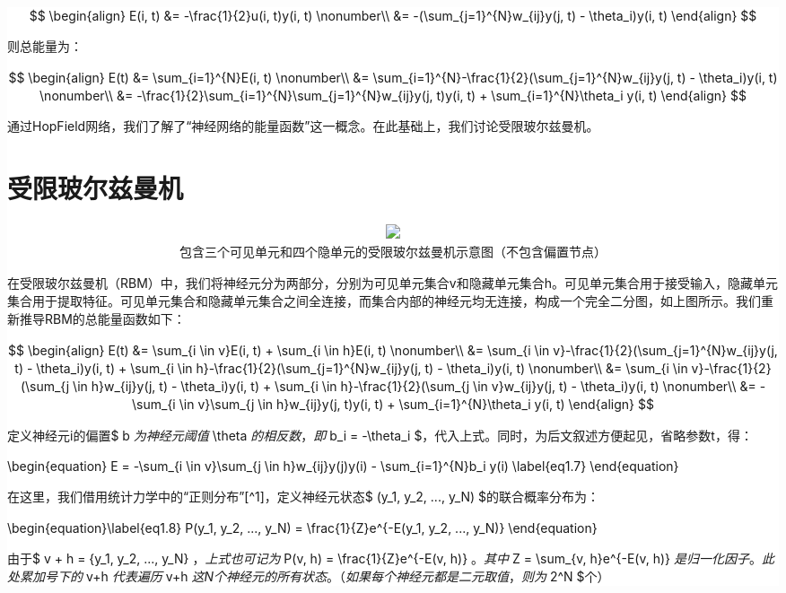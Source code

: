$$
\begin{align}
    E(i, t) &= -\frac{1}{2}u(i, t)y(i, t) \nonumber\\
            &= -(\sum_{j=1}^{N}w_{ij}y(j, t) - \theta_i)y(i, t)
\end{align}
$$

则总能量为：

$$
\begin{align}
    E(t) &= \sum_{i=1}^{N}E(i, t) \nonumber\\
         &= \sum_{i=1}^{N}-\frac{1}{2}(\sum_{j=1}^{N}w_{ij}y(j, t) - \theta_i)y(i, t) \nonumber\\
         &= -\frac{1}{2}\sum_{i=1}^{N}\sum_{j=1}^{N}w_{ij}y(j, t)y(i, t) + \sum_{i=1}^{N}\theta_i y(i, t)
\end{align}
$$

通过HopField网络，我们了解了“神经网络的能量函数”这一概念。在此基础上，我们讨论受限玻尔兹曼机。

# 受限玻尔兹曼机

<center>
<img src="{{site.url}}/assets/HopField-RBM/Restricted_Boltzmann_machine.png" width="50%"/><br/>
包含三个可见单元和四个隐单元的受限玻尔兹曼机示意图（不包含偏置节点）
</center>

在受限玻尔兹曼机（RBM）中，我们将神经元分为两部分，分别为可见单元集合v和隐藏单元集合h。可见单元集合用于接受输入，隐藏单元集合用于提取特征。可见单元集合和隐藏单元集合之间全连接，而集合内部的神经元均无连接，构成一个完全二分图，如上图所示。我们重新推导RBM的总能量函数如下：

$$
\begin{align}
    E(t) &= \sum_{i \in v}E(i, t) + \sum_{i \in h}E(i, t) \nonumber\\
         &= \sum_{i \in v}-\frac{1}{2}(\sum_{j=1}^{N}w_{ij}y(j, t) - \theta_i)y(i, t) + \sum_{i \in h}-\frac{1}{2}(\sum_{j=1}^{N}w_{ij}y(j, t) - \theta_i)y(i, t) \nonumber\\
         &= \sum_{i \in v}-\frac{1}{2}(\sum_{j \in h}w_{ij}y(j, t) - \theta_i)y(i, t) + \sum_{i \in h}-\frac{1}{2}(\sum_{j \in v}w_{ij}y(j, t) - \theta_i)y(i, t) \nonumber\\
         &= -\sum_{i \in v}\sum_{j \in h}w_{ij}y(j, t)y(i, t) + \sum_{i=1}^{N}\theta_i y(i, t)
\end{align}	
$$

定义神经元i的偏置$ b $为神经元阈值$ \theta $的相反数，即$ b_i = -\theta_i $，代入上式。同时，为后文叙述方便起见，省略参数t，得：

\begin{equation}
    E = -\sum_{i \in v}\sum_{j \in h}w_{ij}y(j)y(i) - \sum_{i=1}^{N}b_i y(i) \label{eq1.7}
\end{equation}

在这里，我们借用统计力学中的“正则分布”[^1]，定义神经元状态$ (y_1, y_2, ..., y_N) $的联合概率分布为：

\begin{equation}\label{eq1.8}
    P(y_1, y_2, ..., y_N) = \frac{1}{Z}e^{-E(y_1, y_2, ..., y_N)}
\end{equation}

由于$ v + h = \{y_1, y_2, ..., y_N\} $，上式也可记为$ P(v, h) = \frac{1}{Z}e^{-E(v, h)} $。其中$ Z = \sum_{v, h}e^{-E(v, h)} $是归一化因子。此处累加号下的$ v+h $代表遍历$ v+h $这N个神经元的所有状态。（如果每个神经元都是二元取值，则为$ 2^N $个）
